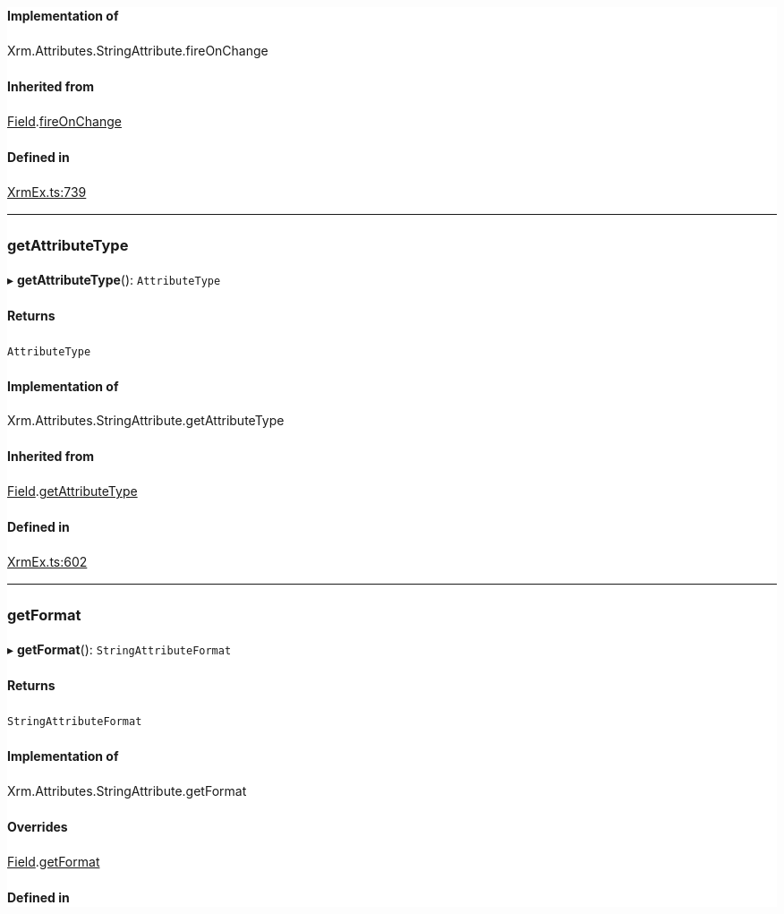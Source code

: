 #### Implementation of

Xrm.Attributes.StringAttribute.fireOnChange

#### Inherited from

[Field](https://github.com/AhashSritharan/classes/XrmEx.Field.md).[fireOnChange](https://github.com/AhashSritharan/classes/XrmEx.Field.md#fireonchange)

#### Defined in

[XrmEx.ts:739](https://github.com/AhashSritharan/Xrm-Ex/blob/6521b1e/src/XrmEx.ts#L739)

___

### getAttributeType

▸ **getAttributeType**(): `AttributeType`

#### Returns

`AttributeType`

#### Implementation of

Xrm.Attributes.StringAttribute.getAttributeType

#### Inherited from

[Field](https://github.com/AhashSritharan/classes/XrmEx.Field.md).[getAttributeType](https://github.com/AhashSritharan/classes/XrmEx.Field.md#getattributetype)

#### Defined in

[XrmEx.ts:602](https://github.com/AhashSritharan/Xrm-Ex/blob/6521b1e/src/XrmEx.ts#L602)

___

### getFormat

▸ **getFormat**(): `StringAttributeFormat`

#### Returns

`StringAttributeFormat`

#### Implementation of

Xrm.Attributes.StringAttribute.getFormat

#### Overrides

[Field](https://github.com/AhashSritharan/classes/XrmEx.Field.md).[getFormat](https://github.com/AhashSritharan/classes/XrmEx.Field.md#getformat)

#### Defined in
